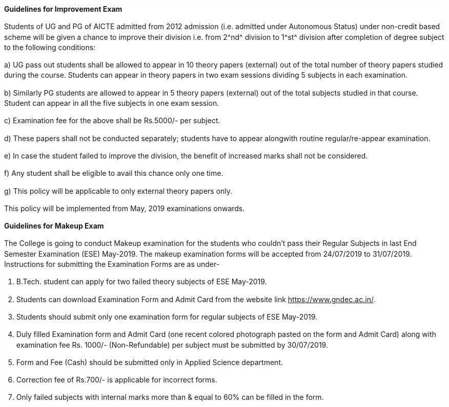 **Guidelines for Improvement Exam**

Students of UG and PG of AICTE admitted from 2012 admission (i.e.
admitted under Autonomous Status) under non-credit based scheme will be
given a chance to improve their division i.e. from 2^nd^ division to
1^st^ division after completion of degree subject to the following
conditions:

a)  UG pass out students shall be allowed to appear in 10 theory papers
    (external) out of the total number of theory papers studied during
    the course. Students can appear in theory papers in two exam
    sessions dividing 5 subjects in each examination.

b)  Similarly PG students are allowed to appear in 5 theory papers
    (external) out of the total subjects studied in that course. Student
    can appear in all the five subjects in one exam session.

c)  Examination fee for the above shall be Rs.5000/- per subject.

d)  These papers shall not be conducted separately; students have to
    appear alongwith routine regular/re-appear examination.

e)  In case the student failed to improve the division, the benefit of
    increased marks shall not be considered.

f)  Any student shall be eligible to avail this chance only one time.

g)  This policy will be applicable to only external theory papers only.

This policy will be implemented from May, 2019 examinations onwards.

**Guidelines for Makeup Exam**

The College is going to conduct Makeup examination for the students who
couldn’t pass their Regular Subjects in last End Semester Examination
(ESE) May-2019. The makeup examination forms will be accepted from
24/07/2019 to 31/07/2019. Instructions for submitting the Examination
Forms are as under-

1.  B.Tech. student can apply for two failed theory subjects of ESE
    May-2019.

2.  Students can download Examination Form and Admit Card from the
    website link https://www.gndec.ac.in/.

3.  Students should submit only one examination form for regular
    subjects of ESE May-2019.

4.  Duly filled Examination form and Admit Card (one recent colored
    photograph pasted on the form and Admit Card) along with examination
    fee Rs. 1000/- (Non-Refundable) per subject must be submitted by
    30/07/2019.

5.  Form and Fee (Cash) should be submitted only in Applied Science
    department.

6.  Correction fee of Rs.700/- is applicable for incorrect forms.

7.  Only failed subjects with internal marks more than & equal to 60%
    can be filled in the form.
